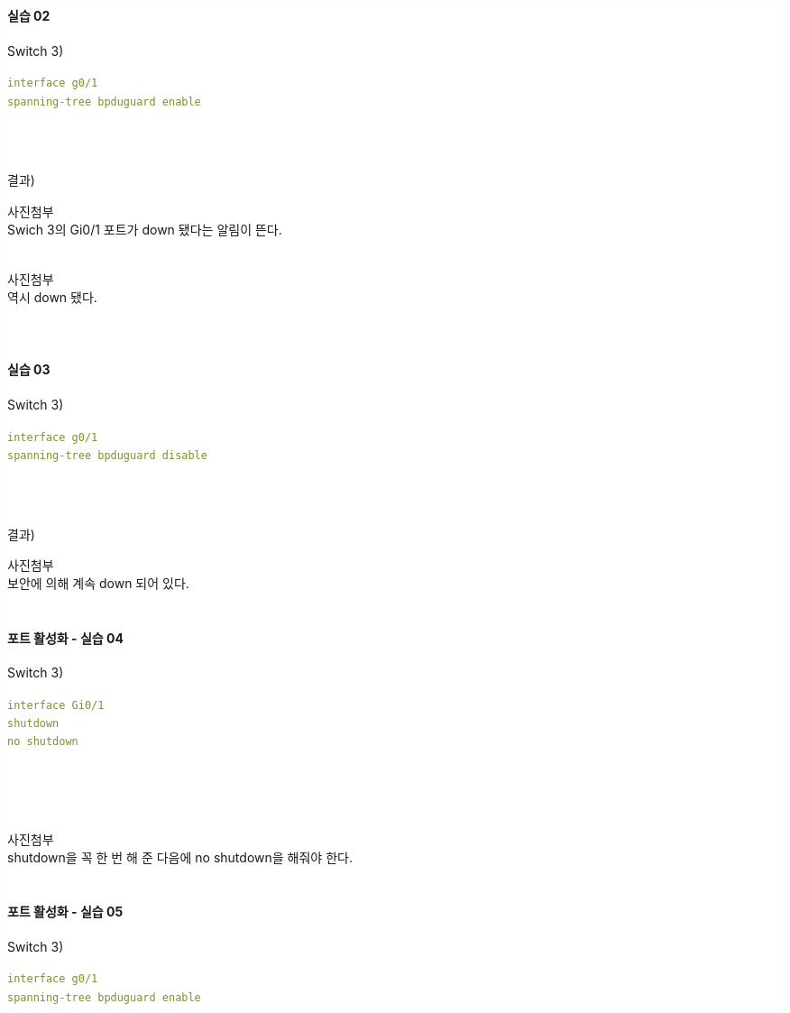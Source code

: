 

#### 실습 02<br/>

Switch 3)<br/>

```yaml
interface g0/1
spanning-tree bpduguard enable
```

<br/><br/>

결과)<br/>

사진첨부
<br/>Swich 3의 Gi0/1 포트가 down 됐다는 알림이 뜬다.<br/><br/>


사진첨부
<br/>역시 down 됐다.<br/><br/><br/>


#### 실습 03<br/>

Switch 3)<br/>

```yaml
interface g0/1
spanning-tree bpduguard disable
```

<br/><br/>

결과)<br/>

사진첨부
<br/>보안에 의해 계속 down 되어 있다.<br/><br/>

#### 포트 활성화 - 실습 04<br/>

Switch 3)<br/>

```yaml
interface Gi0/1
shutdown
no shutdown
```

<br/><br/><br/>

사진첨부
<br/>shutdown을 꼭 한 번 해 준 다음에 no shutdown을 해줘야 한다.<br/><br/>




#### 포트 활성화 - 실습 05<br/>

Switch 3)<br/>

```yaml
interface g0/1
spanning-tree bpduguard enable
```
